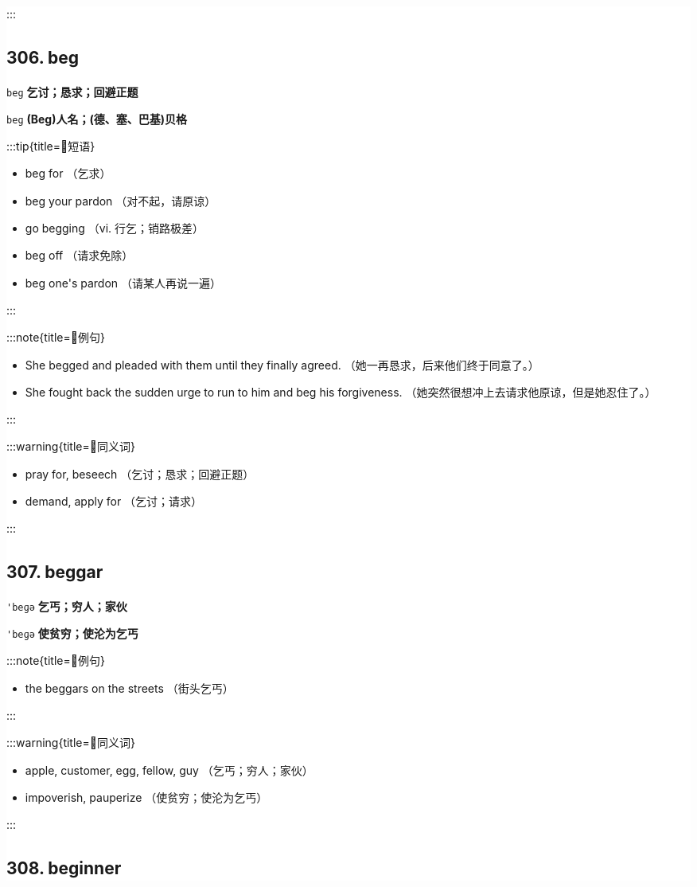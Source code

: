 :::


## 306. beg

`beɡ`  **乞讨；恳求；回避正题**

`beɡ`  **(Beg)人名；(德、塞、巴基)贝格**

:::tip{title=🤩短语}

- beg for （乞求）

- beg your pardon （对不起，请原谅）

- go begging （vi. 行乞；销路极差）

- beg off （请求免除）

- beg one's pardon （请某人再说一遍）

:::

:::note{title=🎤例句}

- She begged and pleaded with them until they finally agreed. （她一再恳求，后来他们终于同意了。）

- She fought back the sudden urge to run to him and beg his forgiveness. （她突然很想冲上去请求他原谅，但是她忍住了。）

:::

:::warning{title=🤔同义词}

- pray for, beseech （乞讨；恳求；回避正题）

- demand, apply for （乞讨；请求）

:::


## 307. beggar

`'beɡə`  **乞丐；穷人；家伙**

`'beɡə`  **使贫穷；使沦为乞丐**

:::note{title=🎤例句}

- the beggars on the streets （街头乞丐）

:::

:::warning{title=🤔同义词}

- apple, customer, egg, fellow, guy （乞丐；穷人；家伙）

- impoverish, pauperize （使贫穷；使沦为乞丐）

:::


## 308. beginner
